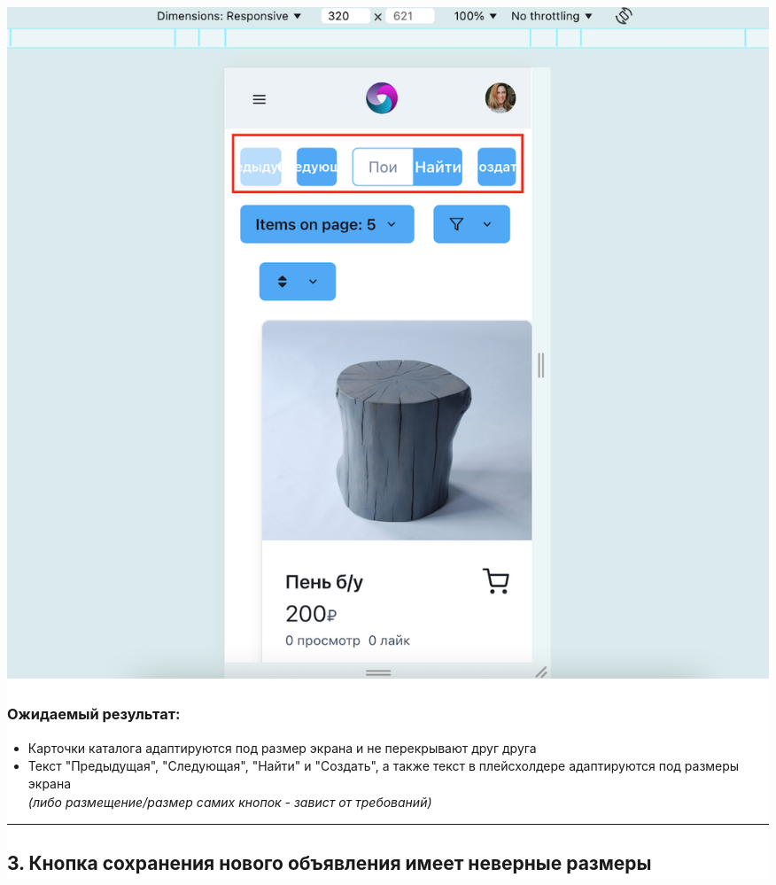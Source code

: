 ![](./images_task_2/320px.png)

### Ожидаемый результат:
- Карточки каталога адаптируются под размер экрана и не перекрывают друг друга  
- Текст "Предыдущая", "Следующая", "Найти" и "Создать", а также текст в плейсхолдере адаптируются под размеры экрана  
  *(либо размещение/размер самих кнопок - завист от требований)*

---

## 3. Кнопка сохранения нового объявления имеет неверные размеры
